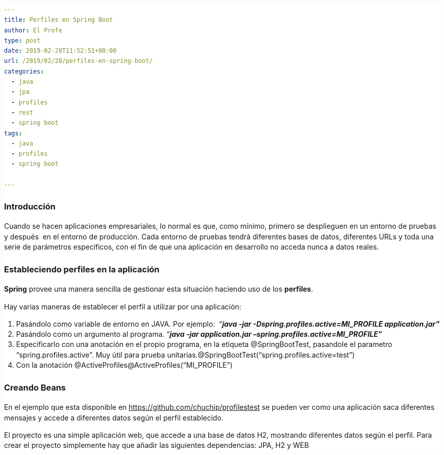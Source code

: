 ```yaml
---
title: Perfiles en Spring Boot
author: El Profe
type: post
date: 2019-02-28T11:52:51+00:00
url: /2019/02/28/perfiles-en-spring-boot/
categories:
  - java
  - jpa
  - profiles
  - rest
  - spring boot
tags:
  - java
  - profiles
  - spring boot

---
```

### Introducción

Cuando se hacen aplicaciones empresariales, lo normal es que, como mínimo, primero se desplieguen en un entorno de pruebas y después  en el entorno de producción. Cada entorno de pruebas tendrá diferentes bases de datos, diferentes URLs y toda una serie de parámetros específicos, con el fin de que una aplicación en desarrollo no acceda nunca a datos reales.

### Estableciendo perfiles en la aplicación

**Spring** provee una manera sencilla de gestionar esta situación haciendo uso de los **perfiles**.

Hay varias maneras de establecer el perfil a utilizar por una aplicación:


1. Pasándolo como variable de entorno en JAVA. Por ejemplo:  &#8220;<strong><em>java -jar -Dspring.profiles.active=MI_PROFILE application.jar&#8221;</em></strong>
2. Pasándolo como un argumento al programa. &#8220;<em><strong>java -jar application.jar &#8211;spring.profiles.active=MI_PROFILE&#8221;</strong></em>
3. Especificarlo con una anotación en el propio programa, en la etiqueta @SpringBootTest, pasandole el parametro &#8220;spring.profiles.active&#8221;. Muy útil para prueba unitarias.@SpringBootTest(&#8220;spring.profiles.active=test&#8221;)
4. Con la anotación @ActiveProfiles@ActiveProfiles(&#8220;MI_PROFILE&#8221;)

### Creando Beans

En el ejemplo que esta disponible en <a class="url" href="https://github.com/chuchip/profilestest" target="_blank" rel="noopener noreferrer">https://github.com/chuchip/profilestest</a> se pueden ver como una aplicación saca diferentes mensajes y accede a diferentes datos según el perfil establecido.

El proyecto es una simple aplicación web, que accede a una base de datos H2, mostrando diferentes datos según el perfil. Para crear el proyecto simplemente hay que añadir las siguientes dependencias: JPA, H2 y WEB
